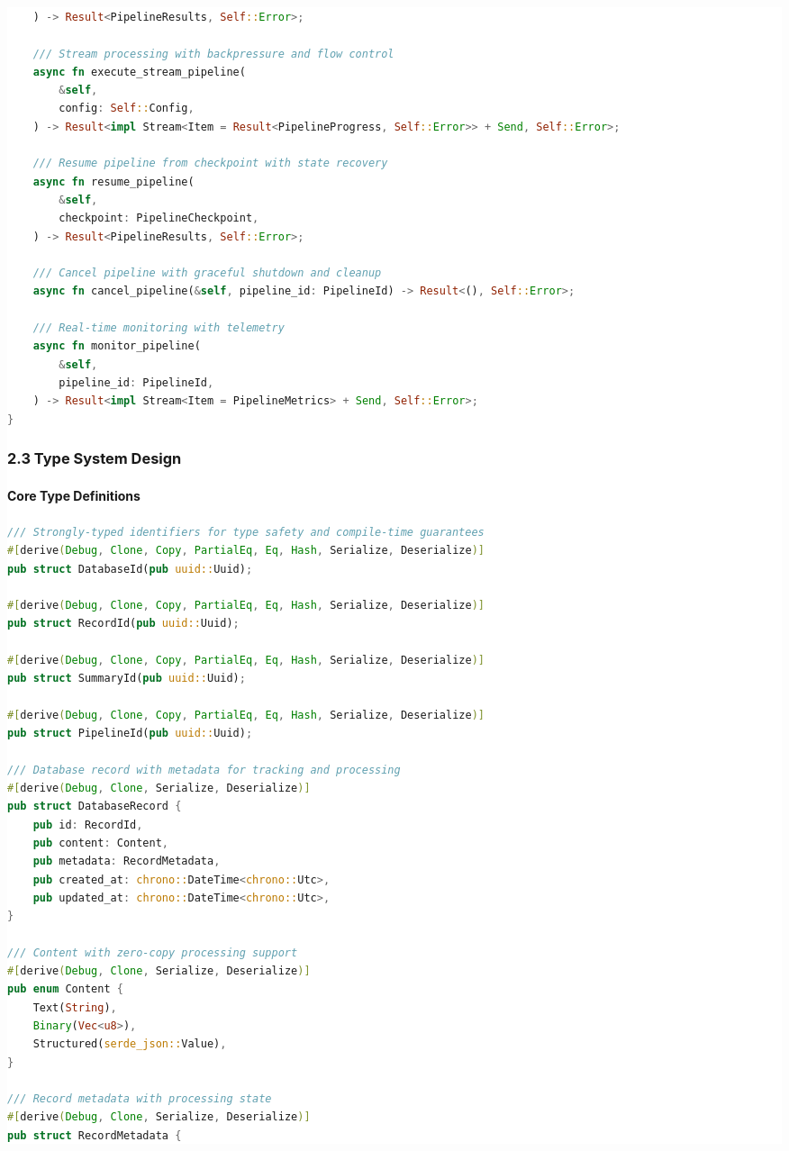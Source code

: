 ```rust
    ) -> Result<PipelineResults, Self::Error>;

    /// Stream processing with backpressure and flow control
    async fn execute_stream_pipeline(
        &self,
        config: Self::Config,
    ) -> Result<impl Stream<Item = Result<PipelineProgress, Self::Error>> + Send, Self::Error>;

    /// Resume pipeline from checkpoint with state recovery
    async fn resume_pipeline(
        &self,
        checkpoint: PipelineCheckpoint,
    ) -> Result<PipelineResults, Self::Error>;

    /// Cancel pipeline with graceful shutdown and cleanup
    async fn cancel_pipeline(&self, pipeline_id: PipelineId) -> Result<(), Self::Error>;

    /// Real-time monitoring with telemetry
    async fn monitor_pipeline(
        &self,
        pipeline_id: PipelineId,
    ) -> Result<impl Stream<Item = PipelineMetrics> + Send, Self::Error>;
}
```

### 2.3 Type System Design

#### Core Type Definitions
```rust
/// Strongly-typed identifiers for type safety and compile-time guarantees
#[derive(Debug, Clone, Copy, PartialEq, Eq, Hash, Serialize, Deserialize)]
pub struct DatabaseId(pub uuid::Uuid);

#[derive(Debug, Clone, Copy, PartialEq, Eq, Hash, Serialize, Deserialize)]
pub struct RecordId(pub uuid::Uuid);

#[derive(Debug, Clone, Copy, PartialEq, Eq, Hash, Serialize, Deserialize)]
pub struct SummaryId(pub uuid::Uuid);

#[derive(Debug, Clone, Copy, PartialEq, Eq, Hash, Serialize, Deserialize)]
pub struct PipelineId(pub uuid::Uuid);

/// Database record with metadata for tracking and processing
#[derive(Debug, Clone, Serialize, Deserialize)]
pub struct DatabaseRecord {
    pub id: RecordId,
    pub content: Content,
    pub metadata: RecordMetadata,
    pub created_at: chrono::DateTime<chrono::Utc>,
    pub updated_at: chrono::DateTime<chrono::Utc>,
}

/// Content with zero-copy processing support
#[derive(Debug, Clone, Serialize, Deserialize)]
pub enum Content {
    Text(String),
    Binary(Vec<u8>),
    Structured(serde_json::Value),
}

/// Record metadata with processing state
#[derive(Debug, Clone, Serialize, Deserialize)]
pub struct RecordMetadata {
```